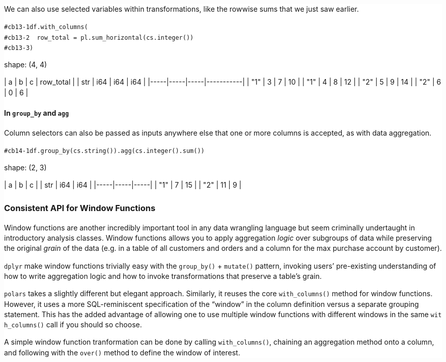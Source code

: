 We can also use selected variables within transformations, like the rowwise sums that we just saw earlier.  

    #cb13-1df.with_columns(
    #cb13-2  row_total = pl.sum_horizontal(cs.integer())
    #cb13-3)
shape: (4, 4)

|  a  |  b  |  c  | row_total |
| str | i64 | i64 |    i64    |
|-----|-----|-----|-----------|
| "1" | 3   | 7   | 10        |
| "1" | 4   | 8   | 12        |
| "2" | 5   | 9   | 14        |
| "2" | 6   | 0   | 6         |

#### In `group_by` and `agg`

Column selectors can also be passed as inputs anywhere else that one or more columns is accepted, as with data aggregation.  

    #cb14-1df.group_by(cs.string()).agg(cs.integer().sum())

shape: (2, 3)

|  a  |  b  |  c  |
| str | i64 | i64 |
|-----|-----|-----|
| "1" | 7   | 15  |
| "2" | 11  | 9   |

### Consistent API for Window Functions

Window functions are another incredibly important tool in any data wrangling language but seem criminally undertaught in introductory analysis classes. Window functions allows you to apply aggregation *logic* over subgroups of data while preserving the original *grain* of the data (e.g. in a table of all customers and orders and a column for the max purchase account by customer).

`dplyr` make window functions trivially easy with the `group_by()` + `mutate()` pattern, invoking users’ pre-existing understanding of how to write aggregation logic and how to invoke transformations that preserve a table’s grain.

`polars` takes a slightly different but elegant approach. Similarly, it reuses the core `with_columns()` method for window functions. However, it uses a more SQL-reminiscent specification of the “window” in the column definition versus a separate grouping statement. This has the added advantage of allowing one to use multiple window functions with different windows in the same `with_columns()` call if you should so choose.

A simple window function tranformation can be done by calling `with_columns()`, chaining an aggregation method onto a column, and following with the `over()` method to define the window of interest.  
